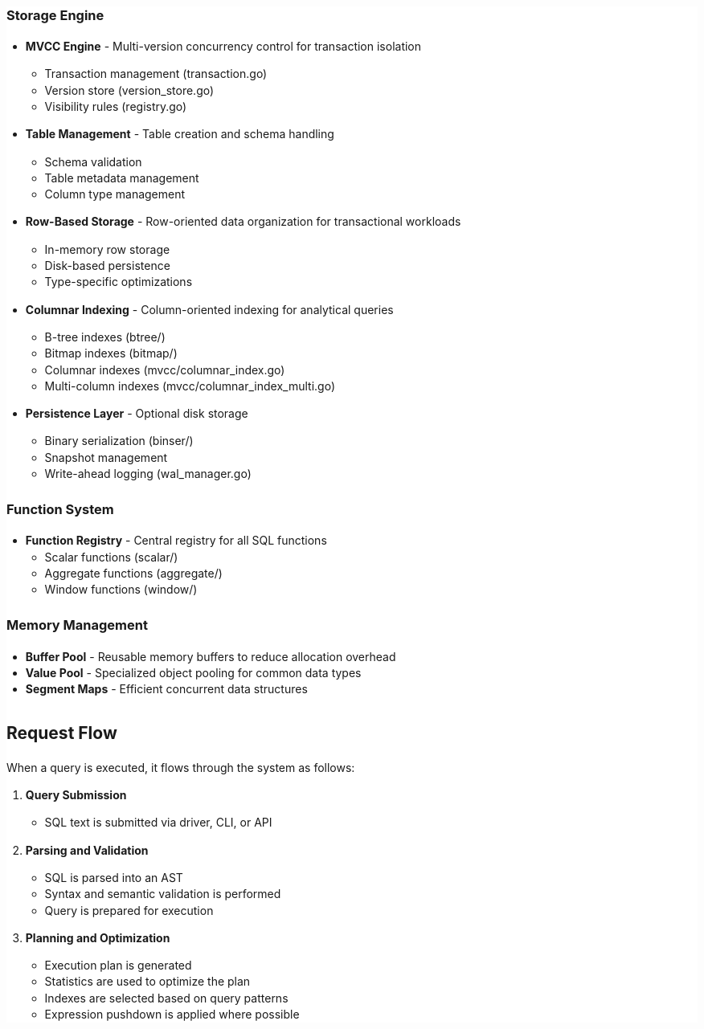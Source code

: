 ### Storage Engine

- **MVCC Engine** - Multi-version concurrency control for transaction isolation
  - Transaction management (transaction.go)
  - Version store (version_store.go)
  - Visibility rules (registry.go)

- **Table Management** - Table creation and schema handling
  - Schema validation
  - Table metadata management
  - Column type management

- **Row-Based Storage** - Row-oriented data organization for transactional workloads
  - In-memory row storage
  - Disk-based persistence
  - Type-specific optimizations

- **Columnar Indexing** - Column-oriented indexing for analytical queries
  - B-tree indexes (btree/)
  - Bitmap indexes (bitmap/)
  - Columnar indexes (mvcc/columnar_index.go)
  - Multi-column indexes (mvcc/columnar_index_multi.go)

- **Persistence Layer** - Optional disk storage
  - Binary serialization (binser/)
  - Snapshot management
  - Write-ahead logging (wal_manager.go)

### Function System

- **Function Registry** - Central registry for all SQL functions
  - Scalar functions (scalar/)
  - Aggregate functions (aggregate/)
  - Window functions (window/)

### Memory Management

- **Buffer Pool** - Reusable memory buffers to reduce allocation overhead
- **Value Pool** - Specialized object pooling for common data types
- **Segment Maps** - Efficient concurrent data structures

## Request Flow

When a query is executed, it flows through the system as follows:

1. **Query Submission**
   - SQL text is submitted via driver, CLI, or API

2. **Parsing and Validation**
   - SQL is parsed into an AST
   - Syntax and semantic validation is performed
   - Query is prepared for execution

3. **Planning and Optimization**
   - Execution plan is generated
   - Statistics are used to optimize the plan
   - Indexes are selected based on query patterns
   - Expression pushdown is applied where possible
